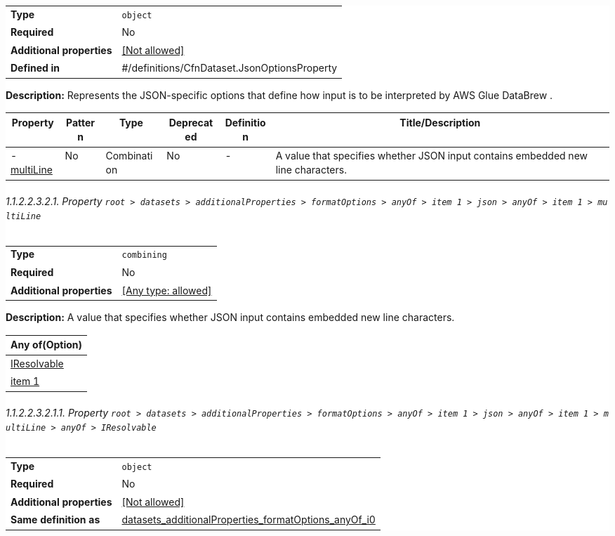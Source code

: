 |                           |                                                         |
| ------------------------- | ------------------------------------------------------- |
| **Type**                  | `object`                                                |
| **Required**              | No                                                      |
| **Additional properties** | [[Not allowed]](# "Additional Properties not allowed.") |
| **Defined in**            | #/definitions/CfnDataset.JsonOptionsProperty            |

**Description:** Represents the JSON-specific options that define how input is to be interpreted by AWS Glue DataBrew .

| Property                                                                                      | Pattern | Type        | Deprecated | Definition | Title/Description                                                                |
| --------------------------------------------------------------------------------------------- | ------- | ----------- | ---------- | ---------- | -------------------------------------------------------------------------------- |
| - [multiLine](#datasets_additionalProperties_formatOptions_anyOf_i1_json_anyOf_i1_multiLine ) | No      | Combination | No         | -          | A value that specifies whether JSON input contains embedded new line characters. |

###### <a name="datasets_additionalProperties_formatOptions_anyOf_i1_json_anyOf_i1_multiLine"></a>1.1.2.2.3.2.1. Property `root > datasets > additionalProperties > formatOptions > anyOf > item 1 > json > anyOf > item 1 > multiLine`

|                           |                                                                           |
| ------------------------- | ------------------------------------------------------------------------- |
| **Type**                  | `combining`                                                               |
| **Required**              | No                                                                        |
| **Additional properties** | [[Any type: allowed]](# "Additional Properties of any type are allowed.") |

**Description:** A value that specifies whether JSON input contains embedded new line characters.

| Any of(Option)                                                                                        |
| ----------------------------------------------------------------------------------------------------- |
| [IResolvable](#datasets_additionalProperties_formatOptions_anyOf_i1_json_anyOf_i1_multiLine_anyOf_i0) |
| [item 1](#datasets_additionalProperties_formatOptions_anyOf_i1_json_anyOf_i1_multiLine_anyOf_i1)      |

###### <a name="datasets_additionalProperties_formatOptions_anyOf_i1_json_anyOf_i1_multiLine_anyOf_i0"></a>1.1.2.2.3.2.1.1. Property `root > datasets > additionalProperties > formatOptions > anyOf > item 1 > json > anyOf > item 1 > multiLine > anyOf > IResolvable`

|                           |                                                                                                               |
| ------------------------- | ------------------------------------------------------------------------------------------------------------- |
| **Type**                  | `object`                                                                                                      |
| **Required**              | No                                                                                                            |
| **Additional properties** | [[Not allowed]](# "Additional Properties not allowed.")                                                       |
| **Same definition as**    | [datasets_additionalProperties_formatOptions_anyOf_i0](#datasets_additionalProperties_formatOptions_anyOf_i0) |

